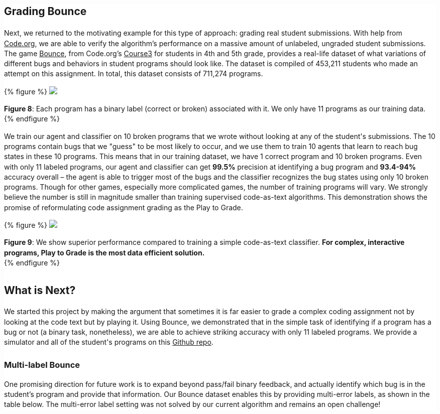 ## Grading Bounce

Next, we returned to the motivating example for this type of approach: grading real student submissions. With help from [Code.org](https://code.org), we are able to verify the algorithm’s performance on a massive amount of unlabeled, ungraded student submissions. The game [Bounce](https://studio.code.org/s/course3/lessons/15/levels/10), from Code.org’s [Course3](https://studio.code.org/s/course3/) for students in 4th and 5th grade, provides a real-life dataset of what variations of different bugs and behaviors in student programs should look like. The dataset is compiled of 453,211 students who made an attempt on this assignment. In total, this dataset consists of 711,274 programs. 

{% figure %}
<a id="figure8"></a>
<img class="postimage_50" src="{{ site.baseurl }}/assets/img/posts/2022-03-25-play-to-grade/figure8_table.png" style="padding:0;"/>
<figcaption>
<b>Figure 8</b>: Each program has a binary label (correct or broken) associated with it. We only have 11 programs as our training data.
</figcaption>
{% endfigure %}

We train our agent and classifier on 10 broken programs that we wrote without looking at any of the student's submissions. The 10 programs contain bugs that we "guess" to be most likely to occur, and we use them to train 10 agents that learn to reach bug states in these 10 programs. This means that in our training dataset, we have 1 correct program and 10 broken programs. Even with only 11 labeled programs, our agent and classifier can get **99.5%** precision at identifying a bug program and **93.4-94%** accuracy overall – the agent is able to trigger most of the bugs and the classifier recognizes the bug states using only 10 broken programs. Though for other games, especially more complicated games, the number of training programs will vary. We strongly believe the number is still in magnitude smaller than training supervised code-as-text algorithms. This demonstration shows the promise of reformulating code assignment grading as the Play to Grade.

{% figure %}
<a id="figure9"></a>
<img class="postimage_50" src="{{ site.baseurl }}/assets/img/posts/2022-03-25-play-to-grade/figure9_table.png" style="padding:0;"/>
<figcaption>
<b>Figure 9</b>: We show superior performance compared to training a simple code-as-text classifier. <b>For complex, interactive programs, Play to Grade is the most data efficient solution.</b>
</figcaption>
{% endfigure %}

## What is Next?

We started this project by making the argument that sometimes it is far easier to grade a complex coding assignment not by looking at the code text but by playing it. Using Bounce, we demonstrated that in the simple task of identifying if a program has a bug or not (a binary task, nonetheless), we are able to achieve striking accuracy with only 11 labeled programs. We provide a simulator and all of the student's programs on this [Github repo](https://github.com/windweller/play-to-grade/).

### Multi-label Bounce

One promising direction for future work is to expand beyond pass/fail binary feedback, and actually identify which bug is in the student’s program and provide that information. Our Bounce dataset enables this by providing multi-error labels, as shown in the table below. The multi-error label setting was not solved by our current algorithm and remains an open challenge!
